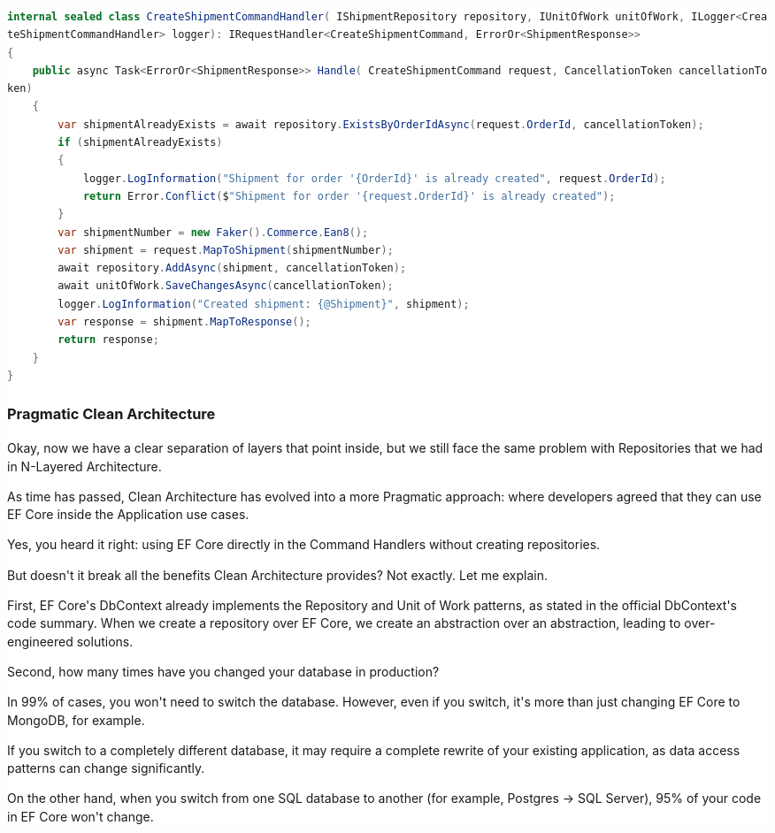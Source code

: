 ```csharp
internal sealed class CreateShipmentCommandHandler( IShipmentRepository repository, IUnitOfWork unitOfWork, ILogger<CreateShipmentCommandHandler> logger): IRequestHandler<CreateShipmentCommand, ErrorOr<ShipmentResponse>>
{     
    public async Task<ErrorOr<ShipmentResponse>> Handle( CreateShipmentCommand request, CancellationToken cancellationToken)
    {  
        var shipmentAlreadyExists = await repository.ExistsByOrderIdAsync(request.OrderId, cancellationToken); 
        if (shipmentAlreadyExists)
        { 
            logger.LogInformation("Shipment for order '{OrderId}' is already created", request.OrderId);  
            return Error.Conflict($"Shipment for order '{request.OrderId}' is already created");
        }
        var shipmentNumber = new Faker().Commerce.Ean8();
        var shipment = request.MapToShipment(shipmentNumber);
        await repository.AddAsync(shipment, cancellationToken);
        await unitOfWork.SaveChangesAsync(cancellationToken); 
        logger.LogInformation("Created shipment: {@Shipment}", shipment);
        var response = shipment.MapToResponse();
        return response;
    } 
}
```

[](#pragmatic-clean-architecture)

### Pragmatic Clean Architecture

Okay, now we have a clear separation of layers that point inside, but we still face the same problem with Repositories that we had in N-Layered Architecture.

As time has passed, Clean Architecture has evolved into a more Pragmatic approach: where developers agreed that they can use EF Core inside the Application use cases.

Yes, you heard it right: using EF Core directly in the Command Handlers without creating repositories.

But doesn't it break all the benefits Clean Architecture provides? Not exactly. Let me explain.

First, EF Core's DbContext already implements the Repository and Unit of Work patterns, as stated in the official DbContext's code summary. When we create a repository over EF Core, we create an abstraction over an abstraction, leading to over-engineered solutions.

Second, how many times have you changed your database in production?

In 99% of cases, you won't need to switch the database. However, even if you switch, it's more than just changing EF Core to MongoDB, for example.

If you switch to a completely different database, it may require a complete rewrite of your existing application, as data access patterns can change significantly.

On the other hand, when you switch from one SQL database to another (for example, Postgres → SQL Server), 95% of your code in EF Core won't change.
